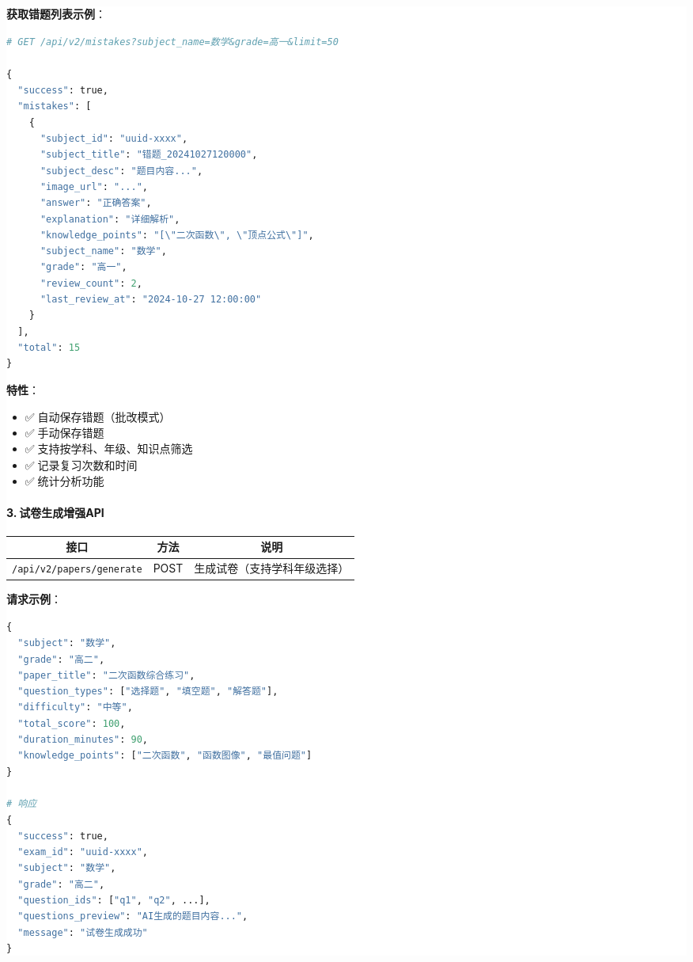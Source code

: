 **获取错题列表示例**：

```python
# GET /api/v2/mistakes?subject_name=数学&grade=高一&limit=50

{
  "success": true,
  "mistakes": [
    {
      "subject_id": "uuid-xxxx",
      "subject_title": "错题_20241027120000",
      "subject_desc": "题目内容...",
      "image_url": "...",
      "answer": "正确答案",
      "explanation": "详细解析",
      "knowledge_points": "[\"二次函数\", \"顶点公式\"]",
      "subject_name": "数学",
      "grade": "高一",
      "review_count": 2,
      "last_review_at": "2024-10-27 12:00:00"
    }
  ],
  "total": 15
}
```

**特性**：
- ✅ 自动保存错题（批改模式）
- ✅ 手动保存错题
- ✅ 支持按学科、年级、知识点筛选
- ✅ 记录复习次数和时间
- ✅ 统计分析功能

#### 3. 试卷生成增强API

| 接口 | 方法 | 说明 |
|------|------|------|
| `/api/v2/papers/generate` | POST | 生成试卷（支持学科年级选择） |

**请求示例**：

```python
{
  "subject": "数学",
  "grade": "高二",
  "paper_title": "二次函数综合练习",
  "question_types": ["选择题", "填空题", "解答题"],
  "difficulty": "中等",
  "total_score": 100,
  "duration_minutes": 90,
  "knowledge_points": ["二次函数", "函数图像", "最值问题"]
}

# 响应
{
  "success": true,
  "exam_id": "uuid-xxxx",
  "subject": "数学",
  "grade": "高二",
  "question_ids": ["q1", "q2", ...],
  "questions_preview": "AI生成的题目内容...",
  "message": "试卷生成成功"
}
```
